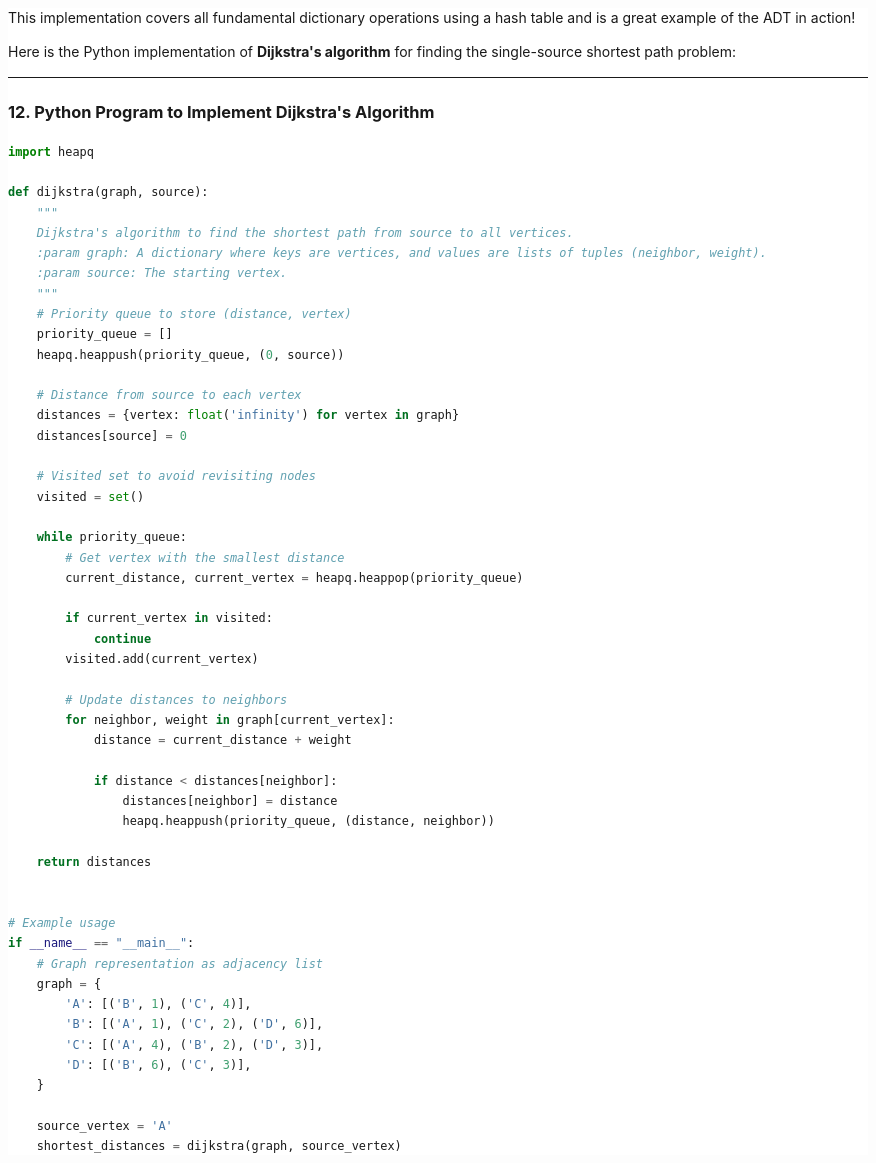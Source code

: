 This implementation covers all fundamental dictionary operations using a hash table and is a great example of the ADT in action!


Here is the Python implementation of **Dijkstra's algorithm** for finding the single-source shortest path problem:

---

### **12. Python Program to Implement Dijkstra's Algorithm**

```python
import heapq

def dijkstra(graph, source):
    """
    Dijkstra's algorithm to find the shortest path from source to all vertices.
    :param graph: A dictionary where keys are vertices, and values are lists of tuples (neighbor, weight).
    :param source: The starting vertex.
    """
    # Priority queue to store (distance, vertex)
    priority_queue = []
    heapq.heappush(priority_queue, (0, source))

    # Distance from source to each vertex
    distances = {vertex: float('infinity') for vertex in graph}
    distances[source] = 0

    # Visited set to avoid revisiting nodes
    visited = set()

    while priority_queue:
        # Get vertex with the smallest distance
        current_distance, current_vertex = heapq.heappop(priority_queue)

        if current_vertex in visited:
            continue
        visited.add(current_vertex)

        # Update distances to neighbors
        for neighbor, weight in graph[current_vertex]:
            distance = current_distance + weight

            if distance < distances[neighbor]:
                distances[neighbor] = distance
                heapq.heappush(priority_queue, (distance, neighbor))

    return distances


# Example usage
if __name__ == "__main__":
    # Graph representation as adjacency list
    graph = {
        'A': [('B', 1), ('C', 4)],
        'B': [('A', 1), ('C', 2), ('D', 6)],
        'C': [('A', 4), ('B', 2), ('D', 3)],
        'D': [('B', 6), ('C', 3)],
    }

    source_vertex = 'A'
    shortest_distances = dijkstra(graph, source_vertex)

```